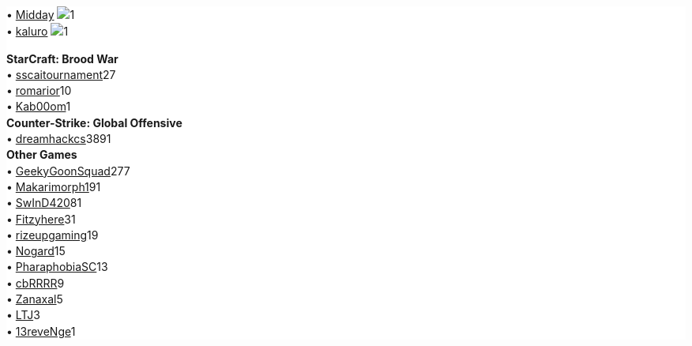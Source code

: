 • <a href="/video/streams/Midday" class="rightmenu" title="twitch.tv, 1 viewer">Midday</a> <img src="/images/race/SC2Z10.png" /><span class="viewers">1</span><br />
• <a href="/video/streams/kaluro" class="rightmenu" title="twitch.tv, 1 viewer">kaluro</a> <img src="/images/race/SC2Z10.png" /><span class="viewers">1</span><br />

</div>
<strong>StarCraft: Brood War</strong><br />

<div>
• <a href="/video/streams/sscaitournament" class="rightmenu" title="twitch.tv, 27 viewers">sscaitournament</a><span class="viewers">27</span><br />
• <a href="/video/streams/romarior" class="rightmenu" title="twitch.tv, 10 viewers">romarior</a><span class="viewers">10</span><br />
• <a href="/video/streams/Kab00om" class="rightmenu" title="twitch.tv, 1 viewer">Kab00om</a><span class="viewers">1</span><br />

</div>
<strong>Counter-Strike: Global Offensive</strong><br />

<div>
• <a href="/video/streams/dreamhackcs" class="rightmenu" title="twitch.tv, 3891 viewers">dreamhackcs</a><span class="viewers">3891</span><br />

</div>
<strong>Other Games</strong><br />

<div>
• <a href="/video/streams/GeekyGoonSquad" class="rightmenu" title="twitch.tv, 277 viewers">GeekyGoonSquad</a><span class="viewers">277</span><br />
• <a href="/video/streams/Makarimorph1" class="rightmenu" title="twitch.tv, 91 viewers">Makarimorph1</a><span class="viewers">91</span><br />
• <a href="/video/streams/SwInD420" class="rightmenu" title="twitch.tv, 81 viewers">SwInD420</a><span class="viewers">81</span><br />
• <a href="/video/streams/Fitzyhere" class="rightmenu" title="twitch.tv, 31 viewers">Fitzyhere</a><span class="viewers">31</span><br />
• <a href="/video/streams/rizeupgaming" class="rightmenu" title="twitch.tv, 19 viewers">rizeupgaming</a><span class="viewers">19</span><br />
• <a href="/video/streams/Nogard" class="rightmenu" title="twitch.tv, 15 viewers">Nogard</a><span class="viewers">15</span><br />
• <a href="/video/streams/PharaphobiaSC" class="rightmenu" title="twitch.tv, 13 viewers">PharaphobiaSC</a><span class="viewers">13</span><br />
• <a href="/video/streams/cbRRRR" class="rightmenu" title="twitch.tv, 9 viewers">cbRRRR</a><span class="viewers">9</span><br />
• <a href="/video/streams/Zanaxal" class="rightmenu" title="twitch.tv, 5 viewers">Zanaxal</a><span class="viewers">5</span><br />
• <a href="/video/streams/LTJ" class="rightmenu" title="twitch.tv, 3 viewers">LTJ</a><span class="viewers">3</span><br />
• <a href="/video/streams/13reveNge" class="rightmenu" title="twitch.tv, 1 viewer">13reveNge</a><span class="viewers">1</span><br />

</div>
</div>
</div>
</div></td>
</tr>
</tbody>
</table>
